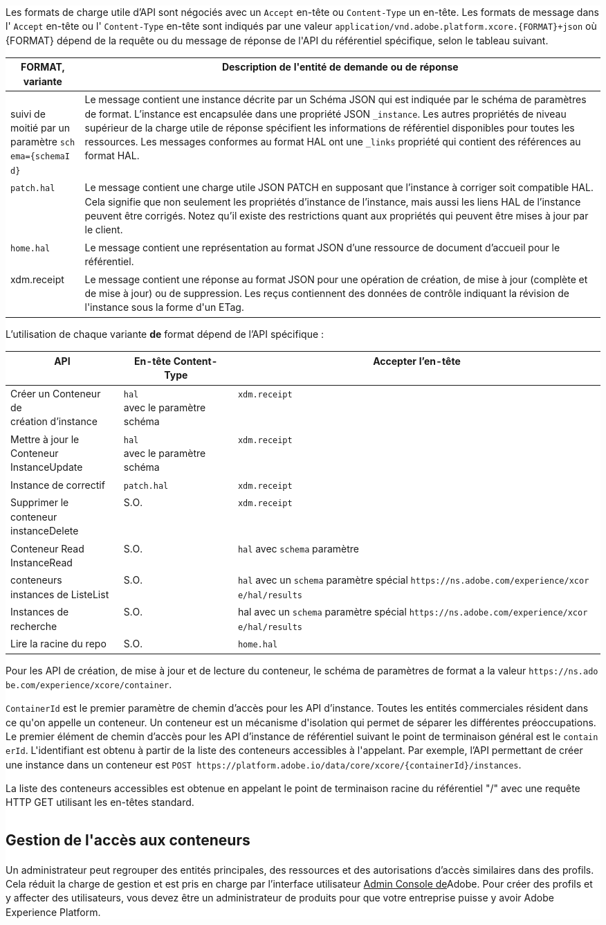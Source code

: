 Les formats de charge utile d’API sont négociés avec un `Accept` en-tête ou `Content-Type` un en-tête. Les formats de message dans l&#39; `Accept` en-tête ou l&#39; `Content-Type` en-tête sont indiqués par une valeur `application/vnd.adobe.platform.xcore.{FORMAT}+json` où {FORMAT} dépend de la requête ou du message de réponse de l&#39;API du référentiel spécifique, selon le tableau suivant.

| FORMAT, variante | Description de l&#39;entité de demande ou de réponse |
| --- | --- |
| <br>suivi de moitié par un paramètre `schema={schemaId}` | Le message contient une instance décrite par un Schéma JSON qui est indiquée par le schéma de paramètres de format. L’instance est encapsulée dans une propriété JSON `_instance`. Les autres propriétés de niveau supérieur de la charge utile de réponse spécifient les informations de référentiel disponibles pour toutes les ressources.  Les messages conformes au format HAL ont une `_links` propriété qui contient des références au format HAL. |
| `patch.hal` | Le message contient une charge utile JSON PATCH en supposant que l’instance à corriger soit compatible HAL. Cela signifie que non seulement les propriétés d’instance de l’instance, mais aussi les liens HAL de l’instance peuvent être corrigés. Notez qu’il existe des restrictions quant aux propriétés qui peuvent être mises à jour par le client. |
| `home.hal` | Le message contient une représentation au format JSON d’une ressource de document d’accueil pour le référentiel. |
| xdm.receipt | Le message contient une réponse au format JSON pour une opération de création, de mise à jour (complète et de mise à jour) ou de suppression. Les reçus contiennent des données de contrôle indiquant la révision de l&#39;instance sous la forme d&#39;un ETag. |

L’utilisation de chaque variante **de** format dépend de l’API spécifique :

| API | En-tête Content-Type | Accepter l’en-tête |
| --- | --- | --- |
| Créer un Conteneur de <br/>création d’instance | `hal`<br/>avec le paramètre schéma | `xdm.receipt` |
| Mettre à jour le Conteneur<br/>InstanceUpdate | `hal`<br/>avec le paramètre schéma | `xdm.receipt` |
| Instance de correctif | `patch.hal` | `xdm.receipt` |
| Supprimer le conteneur<br/>instanceDelete | S.O. | `xdm.receipt` |
| Conteneur Read<br/>InstanceRead | S.O. | `hal` avec `schema` paramètre |
| conteneurs<br/>instances de ListeList | S.O. | `hal` avec un `schema` paramètre spécial `https://ns.adobe.com/experience/xcore/hal/results` |
| Instances de recherche | S.O. | hal avec un `schema` paramètre spécial `https://ns.adobe.com/experience/xcore/hal/results` |
| Lire la racine du repo | S.O. | `home.hal` |

Pour les API de création, de mise à jour et de lecture du conteneur, le schéma de paramètres de format a la valeur `https://ns.adobe.com/experience/xcore/container`.

`ContainerId` est le premier paramètre de chemin d’accès pour les API d’instance. Toutes les entités commerciales résident dans ce qu&#39;on appelle un conteneur. Un conteneur est un mécanisme d&#39;isolation qui permet de séparer les différentes préoccupations. Le premier élément de chemin d’accès pour les API d’instance de référentiel suivant le point de terminaison général est le `containerId`. L&#39;identifiant est obtenu à partir de la liste des conteneurs accessibles à l&#39;appelant. Par exemple, l’API permettant de créer une instance dans un conteneur est `POST https://platform.adobe.io/data/core/xcore/{containerId}/instances`.

La liste des conteneurs accessibles est obtenue en appelant le point de terminaison racine du référentiel &quot;/&quot; avec une requête HTTP GET utilisant les en-têtes standard.

## Gestion de l&#39;accès aux conteneurs

Un administrateur peut regrouper des entités principales, des ressources et des autorisations d’accès similaires dans des profils. Cela réduit la charge de gestion et est pris en charge par l’interface utilisateur [Admin Console de](https://adminconsole.adobe.com)Adobe. Pour créer des profils et y affecter des utilisateurs, vous devez être un administrateur de produits pour que votre entreprise puisse y avoir Adobe Experience Platform.
